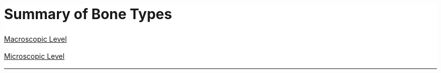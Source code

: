 
# Summary of Bone Types

[Macroscopic Level](%5B036%5D%20Cell%20and%20Molecular%20Biology%20of%20Bone%20f73b28010b9f4f9591ad1b84d7bb3cf7/Macroscopic%20Level%20fb2b749fade648a8b327c292d1a535f8.md)

[Microscopic Level](%5B036%5D%20Cell%20and%20Molecular%20Biology%20of%20Bone%20f73b28010b9f4f9591ad1b84d7bb3cf7/Microscopic%20Level%201de4af6e3184469db23ae61c4dcb38ed.md)

---
